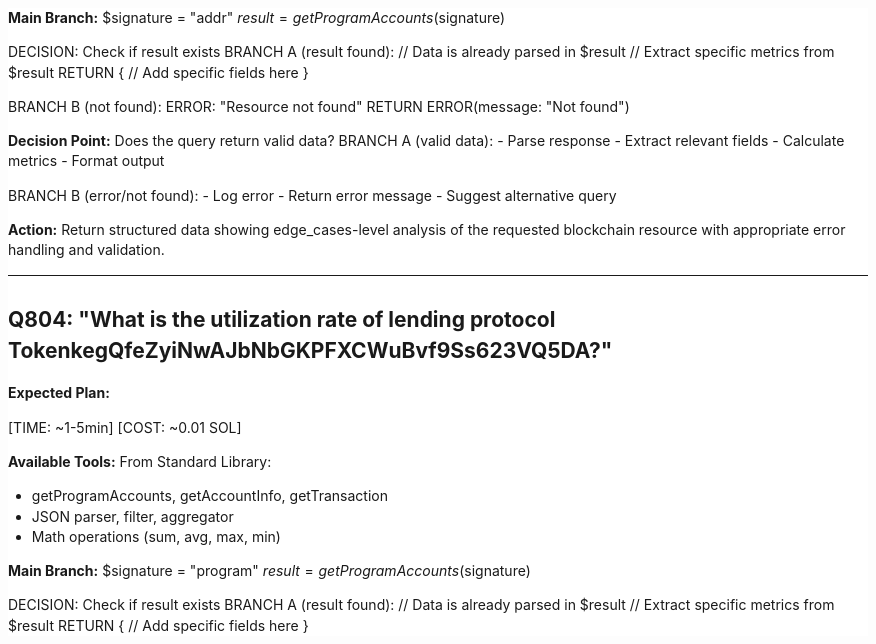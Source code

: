 **Main Branch:**
$signature = "addr"
$result = getProgramAccounts($signature)

DECISION: Check if result exists
  BRANCH A (result found):
    // Data is already parsed in $result
    // Extract specific metrics from $result
    RETURN {
  // Add specific fields here
}

  BRANCH B (not found):
    ERROR: "Resource not found"
    RETURN ERROR(message: "Not found")


**Decision Point:** Does the query return valid data?
  BRANCH A (valid data):
    - Parse response
    - Extract relevant fields
    - Calculate metrics
    - Format output

  BRANCH B (error/not found):
    - Log error
    - Return error message
    - Suggest alternative query

**Action:**
Return structured data showing edge_cases-level analysis of the requested blockchain resource with appropriate error handling and validation.

---

## Q804: "What is the utilization rate of lending protocol TokenkegQfeZyiNwAJbNbGKPFXCWuBvf9Ss623VQ5DA?"

**Expected Plan:**

[TIME: ~1-5min] [COST: ~0.01 SOL]

**Available Tools:**
From Standard Library:
  - getProgramAccounts, getAccountInfo, getTransaction
  - JSON parser, filter, aggregator
  - Math operations (sum, avg, max, min)

**Main Branch:**
$signature = "program"
$result = getProgramAccounts($signature)

DECISION: Check if result exists
  BRANCH A (result found):
    // Data is already parsed in $result
    // Extract specific metrics from $result
    RETURN {
  // Add specific fields here
}
